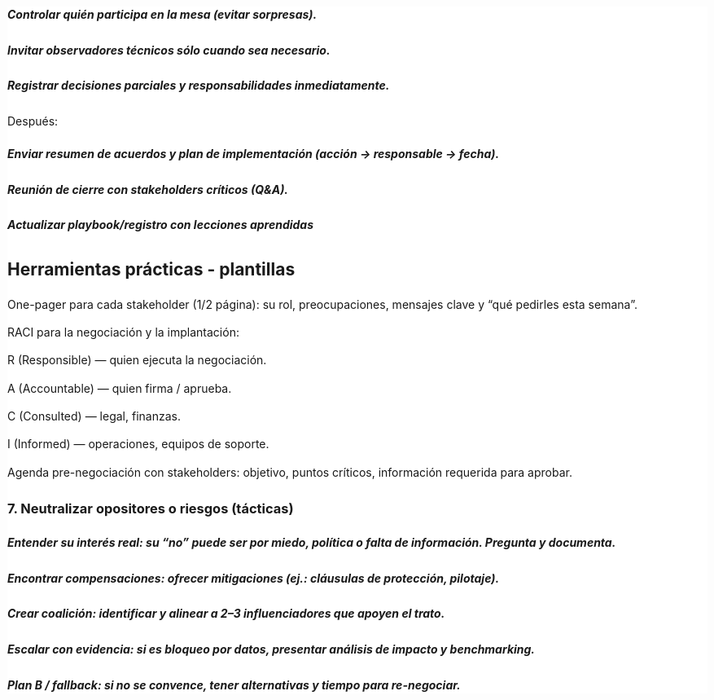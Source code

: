 ##### Controlar quién participa en la mesa (evitar sorpresas).

##### Invitar observadores técnicos sólo cuando sea necesario.

##### Registrar decisiones parciales y responsabilidades inmediatamente.


Después:

##### Enviar resumen de acuerdos y plan de implementación (acción → responsable → fecha).

##### Reunión de cierre con stakeholders críticos (Q&A).

##### Actualizar playbook/registro con lecciones aprendidas


## Herramientas prácticas - plantillas

One-pager para cada stakeholder (1/2 página): su rol, preocupaciones, mensajes clave y “qué pedirles esta semana”.

RACI para la negociación y la implantación:

R (Responsible) — quien ejecuta la negociación.

A (Accountable) — quien firma / aprueba.

C (Consulted) — legal, finanzas.

I (Informed) — operaciones, equipos de soporte.

Agenda pre-negociación con stakeholders: objetivo, puntos críticos, información requerida para aprobar.


### 7. Neutralizar opositores o riesgos (tácticas)

##### Entender su interés real: su “no” puede ser por miedo, política o falta de información. Pregunta y documenta.

##### Encontrar compensaciones: ofrecer mitigaciones (ej.: cláusulas de protección, pilotaje).

##### Crear coalición: identificar y alinear a 2–3 influenciadores que apoyen el trato.

##### Escalar con evidencia: si es bloqueo por datos, presentar análisis de impacto y benchmarking.

##### Plan B / fallback: si no se convence, tener alternativas y tiempo para re-negociar.

